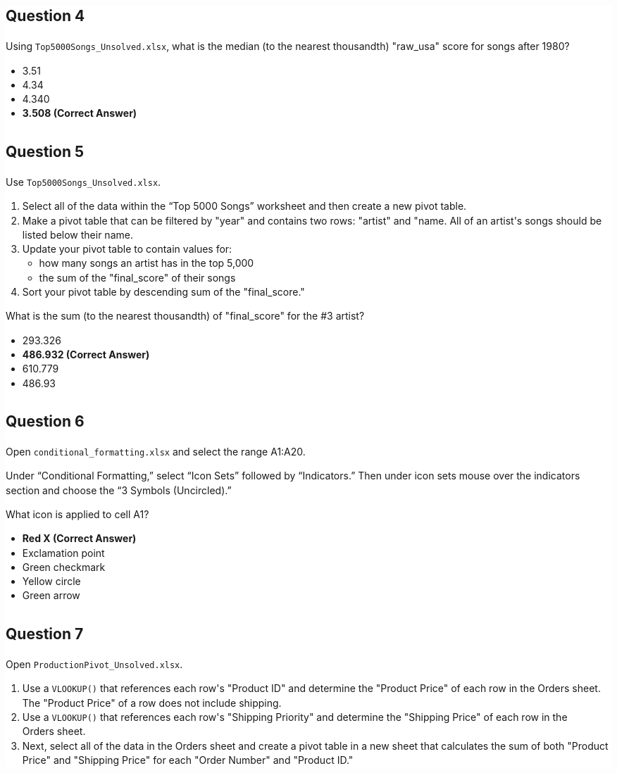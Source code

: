 ## Question 4

Using `Top5000Songs_Unsolved.xlsx`, what is the median (to the nearest thousandth) "raw_usa" score for songs after 1980?

- 3.51
- 4.34
- 4.340
- **3.508 (Correct Answer)**

## Question 5

Use `Top5000Songs_Unsolved.xlsx`.

1. Select all of the data within the “Top 5000 Songs” worksheet and then create a new pivot table.
2. Make a pivot table that can be filtered by "year" and contains two rows: "artist" and "name. All of an artist's songs should be listed below their name.
3. Update your pivot table to contain values for:
    - how many songs an artist has in the top 5,000
    - the sum of the "final_score" of their songs
4. Sort your pivot table by descending sum of the "final_score."

What is the sum (to the nearest thousandth) of "final_score" for the #3 artist?

- 293.326
- **486.932 (Correct Answer)**
- 610.779
- 486.93

## Question 6

Open `conditional_formatting.xlsx` and select the range A1:A20.

Under “Conditional Formatting,” select “Icon Sets” followed by “Indicators.” Then under icon sets mouse over the indicators section and choose the “3 Symbols (Uncircled).”

What icon is applied to cell A1?

- **Red X (Correct Answer)**
- Exclamation point
- Green checkmark
- Yellow circle
- Green arrow

## Question 7

Open `ProductionPivot_Unsolved.xlsx`.

1. Use a `VLOOKUP()` that references each row's "Product ID" and determine the "Product Price" of each row in the Orders sheet.  The "Product Price" of a row does not include shipping.
2. Use a `VLOOKUP()` that references each row's "Shipping Priority" and determine the "Shipping Price" of each row in the Orders sheet.
3. Next, select all of the data in the Orders sheet and create a pivot table in a new sheet that calculates the sum of both "Product Price" and "Shipping Price" for each "Order Number" and "Product ID."
